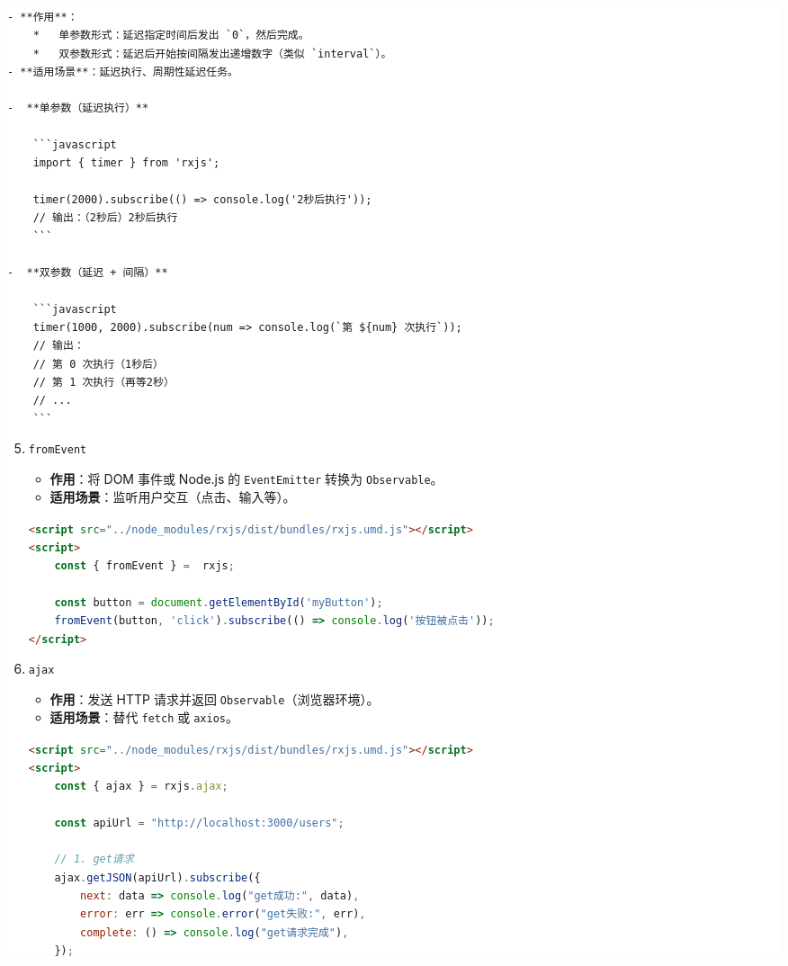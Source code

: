     - **作用**：
        *   单参数形式：延迟指定时间后发出 `0`，然后完成。  
        *   双参数形式：延迟后开始按间隔发出递增数字（类似 `interval`）。
    - **适用场景**：延迟执行、周期性延迟任务。

    -  **单参数（延迟执行）**

        ```javascript
        import { timer } from 'rxjs';

        timer(2000).subscribe(() => console.log('2秒后执行'));
        // 输出：（2秒后）2秒后执行
        ```

    -  **双参数（延迟 + 间隔）**

        ```javascript
        timer(1000, 2000).subscribe(num => console.log(`第 ${num} 次执行`));
        // 输出：
        // 第 0 次执行（1秒后）
        // 第 1 次执行（再等2秒）
        // ...
        ```

5. `fromEvent`

    - **作用**：将 DOM 事件或 Node.js 的 `EventEmitter` 转换为 `Observable`。  
    - **适用场景**：监听用户交互（点击、输入等）。

    ```html
    <script src="../node_modules/rxjs/dist/bundles/rxjs.umd.js"></script>
    <script>
        const { fromEvent } =  rxjs;

        const button = document.getElementById('myButton');
        fromEvent(button, 'click').subscribe(() => console.log('按钮被点击'));
    </script>
    ```
        
6. `ajax`

    - **作用**：发送 HTTP 请求并返回 `Observable`（浏览器环境）。  
    - **适用场景**：替代 `fetch` 或 `axios`。

    ```html
    <script src="../node_modules/rxjs/dist/bundles/rxjs.umd.js"></script>
    <script>
        const { ajax } = rxjs.ajax;

        const apiUrl = "http://localhost:3000/users";

        // 1. get请求
        ajax.getJSON(apiUrl).subscribe({
            next: data => console.log("get成功:", data),
            error: err => console.error("get失败:", err),
            complete: () => console.log("get请求完成"),
        });
